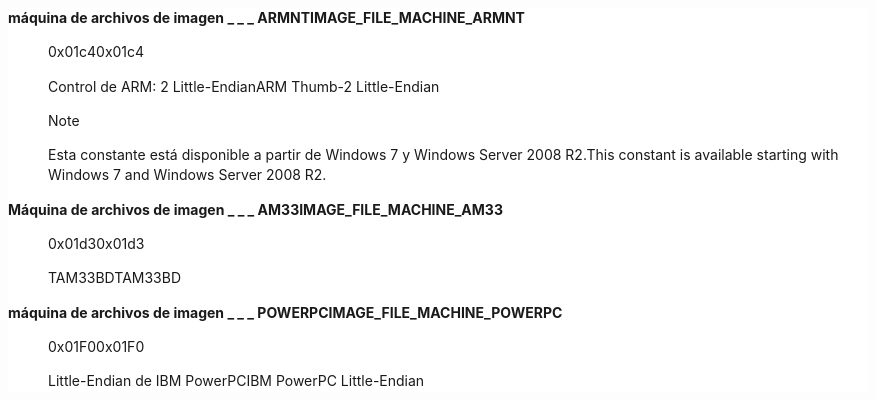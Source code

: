 
</dt> </dl> </dd> <dt>

<span data-ttu-id="f1f03-152"><span id="IMAGE_FILE_MACHINE_ARMNT"></span><span id="image_file_machine_armnt"></span>**máquina de archivos de imagen \_ \_ \_ ARMNT**</span><span class="sxs-lookup"><span data-stu-id="f1f03-152"><span id="IMAGE_FILE_MACHINE_ARMNT"></span><span id="image_file_machine_armnt"></span>**IMAGE\_FILE\_MACHINE\_ARMNT**</span></span>
</dt> <dd> <dl> <dt>

<span data-ttu-id="f1f03-153">0x01c4</span><span class="sxs-lookup"><span data-stu-id="f1f03-153">0x01c4</span></span>
</dt> <dt>



<span data-ttu-id="f1f03-154">Control de ARM: 2 Little-Endian</span><span class="sxs-lookup"><span data-stu-id="f1f03-154">ARM Thumb-2 Little-Endian</span></span>

> [!Note]  
> <span data-ttu-id="f1f03-155">Esta constante está disponible a partir de Windows 7 y Windows Server 2008 R2.</span><span class="sxs-lookup"><span data-stu-id="f1f03-155">This constant is available starting with Windows 7 and Windows Server 2008 R2.</span></span>

 


</dt> </dl> </dd> <dt>

<span data-ttu-id="f1f03-156"><span id="IMAGE_FILE_MACHINE_AM33"></span><span id="image_file_machine_am33"></span>**Máquina de archivos de imagen \_ \_ \_ AM33**</span><span class="sxs-lookup"><span data-stu-id="f1f03-156"><span id="IMAGE_FILE_MACHINE_AM33"></span><span id="image_file_machine_am33"></span>**IMAGE\_FILE\_MACHINE\_AM33**</span></span>
</dt> <dd> <dl> <dt>

<span data-ttu-id="f1f03-157">0x01d3</span><span class="sxs-lookup"><span data-stu-id="f1f03-157">0x01d3</span></span>
</dt> <dt>



<span data-ttu-id="f1f03-158">TAM33BD</span><span class="sxs-lookup"><span data-stu-id="f1f03-158">TAM33BD</span></span>


</dt> </dl> </dd> <dt>

<span data-ttu-id="f1f03-159"><span id="IMAGE_FILE_MACHINE_POWERPC"></span><span id="image_file_machine_powerpc"></span>**máquina de archivos de imagen \_ \_ \_ POWERPC**</span><span class="sxs-lookup"><span data-stu-id="f1f03-159"><span id="IMAGE_FILE_MACHINE_POWERPC"></span><span id="image_file_machine_powerpc"></span>**IMAGE\_FILE\_MACHINE\_POWERPC**</span></span>
</dt> <dd> <dl> <dt>

<span data-ttu-id="f1f03-160">0x01F0</span><span class="sxs-lookup"><span data-stu-id="f1f03-160">0x01F0</span></span>
</dt> <dt>



<span data-ttu-id="f1f03-161">Little-Endian de IBM PowerPC</span><span class="sxs-lookup"><span data-stu-id="f1f03-161">IBM PowerPC Little-Endian</span></span>

